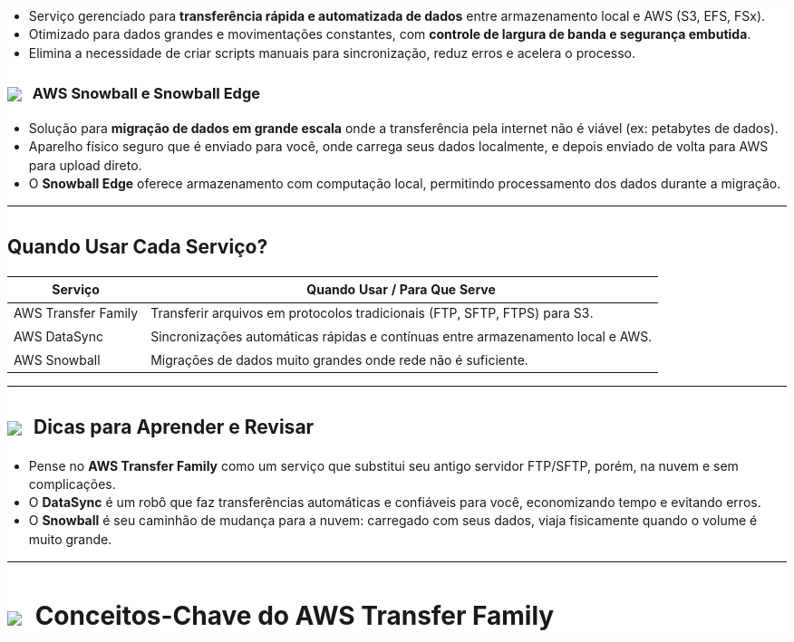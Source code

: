 - Serviço gerenciado para **transferência rápida e automatizada de dados** entre armazenamento local e AWS (S3, EFS, FSx).  
- Otimizado para dados grandes e movimentações constantes, com **controle de largura de banda e segurança embutida**.  
- Elimina a necessidade de criar scripts manuais para sincronização, reduz erros e acelera o processo.  

### <img src="https://api.iconify.design/mdi/snowflake.svg?color=currentColor" width="22" style="vertical-align:middle; margin-right:8px;" /> AWS Snowball e Snowball Edge  

- Solução para **migração de dados em grande escala** onde a transferência pela internet não é viável (ex: petabytes de dados).  
- Aparelho físico seguro que é enviado para você, onde carrega seus dados localmente, e depois enviado de volta para AWS para upload direto.  
- O **Snowball Edge** oferece armazenamento com computação local, permitindo processamento dos dados durante a migração.  

---

## Quando Usar Cada Serviço?

| Serviço           | Quando Usar / Para Que Serve                                                |
|-------------------|----------------------------------------------------------------------------|
| AWS Transfer Family | Transferir arquivos em protocolos tradicionais (FTP, SFTP, FTPS) para S3.  |
| AWS DataSync       | Sincronizações automáticas rápidas e contínuas entre armazenamento local e AWS. |
| AWS Snowball       | Migrações de dados muito grandes onde rede não é suficiente.               |

---

## <img src="https://api.iconify.design/mdi/lightbulb-on-outline.svg?color=currentColor" width="22" style="vertical-align:middle; margin-right:8px;" /> Dicas para Aprender e Revisar  

- Pense no **AWS Transfer Family** como um serviço que substitui seu antigo servidor FTP/SFTP, porém, na nuvem e sem complicações.  
- O **DataSync** é um robô que faz transferências automáticas e confiáveis para você, economizando tempo e evitando erros.  
- O **Snowball** é seu caminhão de mudança para a nuvem: carregado com seus dados, viaja fisicamente quando o volume é muito grande.  

---

# <img src="https://api.iconify.design/mdi/family-tree.svg?color=currentColor" width="28" style="vertical-align:middle; margin-right:8px;" /> Conceitos-Chave do AWS Transfer Family  
